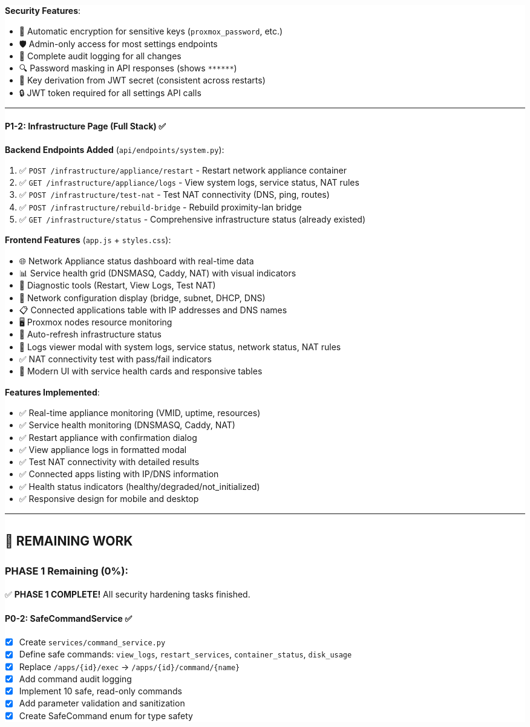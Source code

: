 **Security Features**:
- 🔐 Automatic encryption for sensitive keys (`proxmox_password`, etc.)
- 🛡️ Admin-only access for most settings endpoints
- 📝 Complete audit logging for all changes
- 🔍 Password masking in API responses (shows `******`)
- 🔑 Key derivation from JWT secret (consistent across restarts)
- 🔒 JWT token required for all settings API calls

---

#### **P1-2: Infrastructure Page (Full Stack)** ✅

**Backend Endpoints Added** (`api/endpoints/system.py`):
1. ✅ `POST /infrastructure/appliance/restart` - Restart network appliance container
2. ✅ `GET /infrastructure/appliance/logs` - View system logs, service status, NAT rules
3. ✅ `POST /infrastructure/test-nat` - Test NAT connectivity (DNS, ping, routes)
4. ✅ `POST /infrastructure/rebuild-bridge` - Rebuild proximity-lan bridge
5. ✅ `GET /infrastructure/status` - Comprehensive infrastructure status (already existed)

**Frontend Features** (`app.js` + `styles.css`):
- 🌐 Network Appliance status dashboard with real-time data
- 📊 Service health grid (DNSMASQ, Caddy, NAT) with visual indicators
- 🔧 Diagnostic tools (Restart, View Logs, Test NAT)
- 📡 Network configuration display (bridge, subnet, DHCP, DNS)
- 📋 Connected applications table with IP addresses and DNS names
- 🖥️ Proxmox nodes resource monitoring
- 🔄 Auto-refresh infrastructure status
- 📝 Logs viewer modal with system logs, service status, network status, NAT rules
- ✅ NAT connectivity test with pass/fail indicators
- 🎨 Modern UI with service health cards and responsive tables

**Features Implemented**:
- ✅ Real-time appliance monitoring (VMID, uptime, resources)
- ✅ Service health monitoring (DNSMASQ, Caddy, NAT)
- ✅ Restart appliance with confirmation dialog
- ✅ View appliance logs in formatted modal
- ✅ Test NAT connectivity with detailed results
- ✅ Connected apps listing with IP/DNS information
- ✅ Health status indicators (healthy/degraded/not_initialized)
- ✅ Responsive design for mobile and desktop

---

## 🚧 REMAINING WORK

### **PHASE 1 Remaining** (0%):

✅ **PHASE 1 COMPLETE!** All security hardening tasks finished.

#### **P0-2: SafeCommandService** ✅
- [x] Create `services/command_service.py`
- [x] Define safe commands: `view_logs`, `restart_services`, `container_status`, `disk_usage`
- [x] Replace `/apps/{id}/exec` → `/apps/{id}/command/{name}`
- [x] Add command audit logging
- [x] Implement 10 safe, read-only commands
- [x] Add parameter validation and sanitization
- [x] Create SafeCommand enum for type safety
